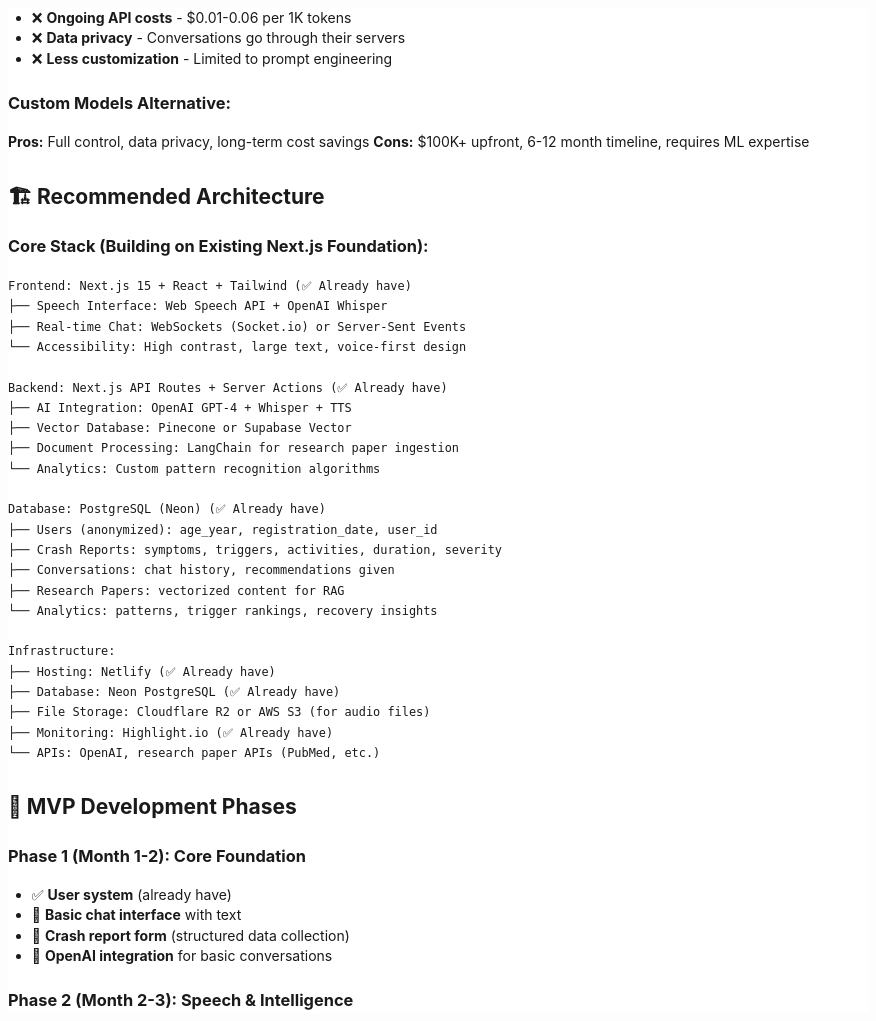 - ❌ **Ongoing API costs** - $0.01-0.06 per 1K tokens
- ❌ **Data privacy** - Conversations go through their servers
- ❌ **Less customization** - Limited to prompt engineering

### **Custom Models Alternative:**

**Pros:** Full control, data privacy, long-term cost savings
**Cons:** $100K+ upfront, 6-12 month timeline, requires ML expertise

## 🏗️ **Recommended Architecture**

### **Core Stack (Building on Existing Next.js Foundation):**

```
Frontend: Next.js 15 + React + Tailwind (✅ Already have)
├── Speech Interface: Web Speech API + OpenAI Whisper
├── Real-time Chat: WebSockets (Socket.io) or Server-Sent Events
└── Accessibility: High contrast, large text, voice-first design

Backend: Next.js API Routes + Server Actions (✅ Already have)
├── AI Integration: OpenAI GPT-4 + Whisper + TTS
├── Vector Database: Pinecone or Supabase Vector
├── Document Processing: LangChain for research paper ingestion
└── Analytics: Custom pattern recognition algorithms

Database: PostgreSQL (Neon) (✅ Already have)
├── Users (anonymized): age_year, registration_date, user_id
├── Crash Reports: symptoms, triggers, activities, duration, severity
├── Conversations: chat history, recommendations given
├── Research Papers: vectorized content for RAG
└── Analytics: patterns, trigger rankings, recovery insights

Infrastructure:
├── Hosting: Netlify (✅ Already have)
├── Database: Neon PostgreSQL (✅ Already have)
├── File Storage: Cloudflare R2 or AWS S3 (for audio files)
├── Monitoring: Highlight.io (✅ Already have)
└── APIs: OpenAI, research paper APIs (PubMed, etc.)
```

## 🎯 **MVP Development Phases**

### **Phase 1 (Month 1-2): Core Foundation**

- ✅ **User system** (already have)
- 🔨 **Basic chat interface** with text
- 🔨 **Crash report form** (structured data collection)
- 🔨 **OpenAI integration** for basic conversations

### **Phase 2 (Month 2-3): Speech & Intelligence**
